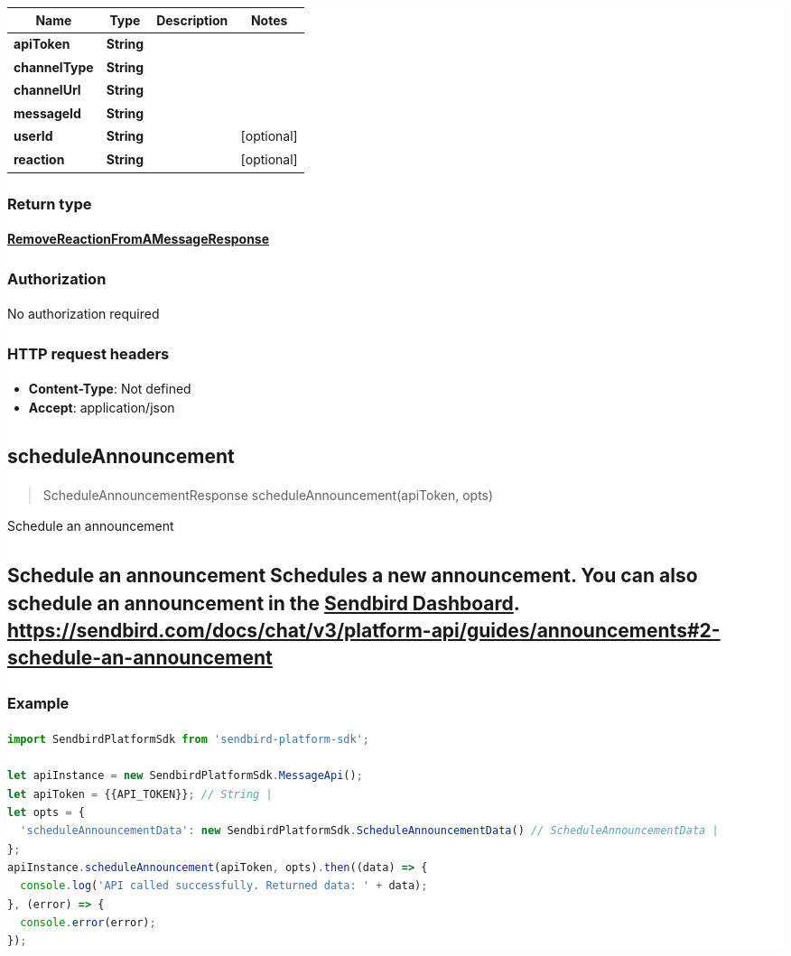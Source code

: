 
Name | Type | Description  | Notes
------------- | ------------- | ------------- | -------------
 **apiToken** | **String**|  | 
 **channelType** | **String**|  | 
 **channelUrl** | **String**|  | 
 **messageId** | **String**|  | 
 **userId** | **String**|  | [optional] 
 **reaction** | **String**|  | [optional] 

### Return type

[**RemoveReactionFromAMessageResponse**](RemoveReactionFromAMessageResponse.md)

### Authorization

No authorization required

### HTTP request headers

- **Content-Type**: Not defined
- **Accept**: application/json


## scheduleAnnouncement

> ScheduleAnnouncementResponse scheduleAnnouncement(apiToken, opts)

Schedule an announcement

## Schedule an announcement  Schedules a new announcement. You can also schedule an announcement in the [Sendbird Dashboard](https://dashboard.sendbird.com).  https://sendbird.com/docs/chat/v3/platform-api/guides/announcements#2-schedule-an-announcement

### Example

```javascript
import SendbirdPlatformSdk from 'sendbird-platform-sdk';

let apiInstance = new SendbirdPlatformSdk.MessageApi();
let apiToken = {{API_TOKEN}}; // String | 
let opts = {
  'scheduleAnnouncementData': new SendbirdPlatformSdk.ScheduleAnnouncementData() // ScheduleAnnouncementData | 
};
apiInstance.scheduleAnnouncement(apiToken, opts).then((data) => {
  console.log('API called successfully. Returned data: ' + data);
}, (error) => {
  console.error(error);
});

```
